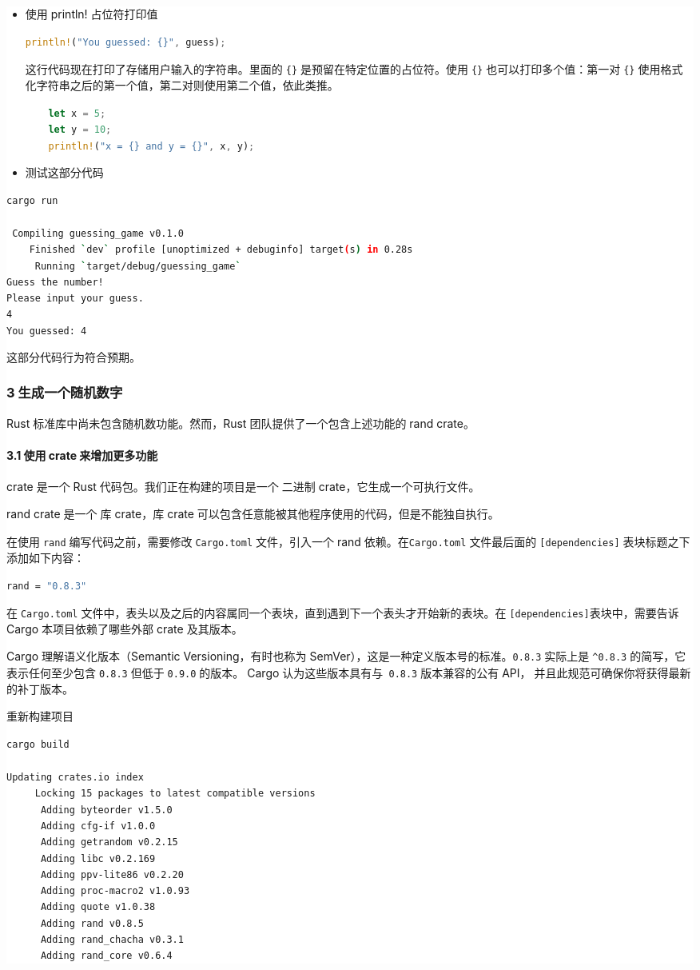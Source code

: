 * 使用 println! 占位符打印值

    ```rust
    println!("You guessed: {}", guess);
    ```
    这行代码现在打印了存储用户输入的字符串。里面的 `{}` 是预留在特定位置的占位符。使用 `{}` 也可以打印多个值：第一对 `{}` 使用格式化字符串之后的第一个值，第二对则使用第二个值，依此类推。
    ```rust
        let x = 5;
        let y = 10;
        println!("x = {} and y = {}", x, y);
    ```

* 测试这部分代码

```bash
cargo run

 Compiling guessing_game v0.1.0
    Finished `dev` profile [unoptimized + debuginfo] target(s) in 0.28s
     Running `target/debug/guessing_game`
Guess the number!
Please input your guess.
4
You guessed: 4
```

这部分代码行为符合预期。



### 3 生成一个随机数字

Rust 标准库中尚未包含随机数功能。然而，Rust 团队提供了一个包含上述功能的 rand crate。


#### 3.1 使用 crate 来增加更多功能

crate 是一个 Rust 代码包。我们正在构建的项目是一个 二进制 crate，它生成一个可执行文件。

rand crate 是一个 库 crate，库 crate 可以包含任意能被其他程序使用的代码，但是不能独自执行。

在使用 `rand` 编写代码之前，需要修改 `Cargo.toml` 文件，引入一个 rand 依赖。在`Cargo.toml` 文件最后面的 `[dependencies]` 表块标题之下添加如下内容：

```bash
rand = "0.8.3"
```

在 `Cargo.toml` 文件中，表头以及之后的内容属同一个表块，直到遇到下一个表头才开始新的表块。在 `[dependencies]`表块中，需要告诉 Cargo 本项目依赖了哪些外部 crate 及其版本。

Cargo 理解语义化版本（Semantic Versioning，有时也称为 SemVer），这是一种定义版本号的标准。`0.8.3` 实际上是 `^0.8.3` 的简写，它表示任何至少包含 `0.8.3` 但低于 `0.9.0` 的版本。 Cargo 认为这些版本具有与` 0.8.3` 版本兼容的公有 API， 并且此规范可确保你将获得最新的补丁版本。

重新构建项目

```bash
cargo build

Updating crates.io index
     Locking 15 packages to latest compatible versions
      Adding byteorder v1.5.0
      Adding cfg-if v1.0.0
      Adding getrandom v0.2.15
      Adding libc v0.2.169
      Adding ppv-lite86 v0.2.20
      Adding proc-macro2 v1.0.93
      Adding quote v1.0.38
      Adding rand v0.8.5
      Adding rand_chacha v0.3.1
      Adding rand_core v0.6.4
```